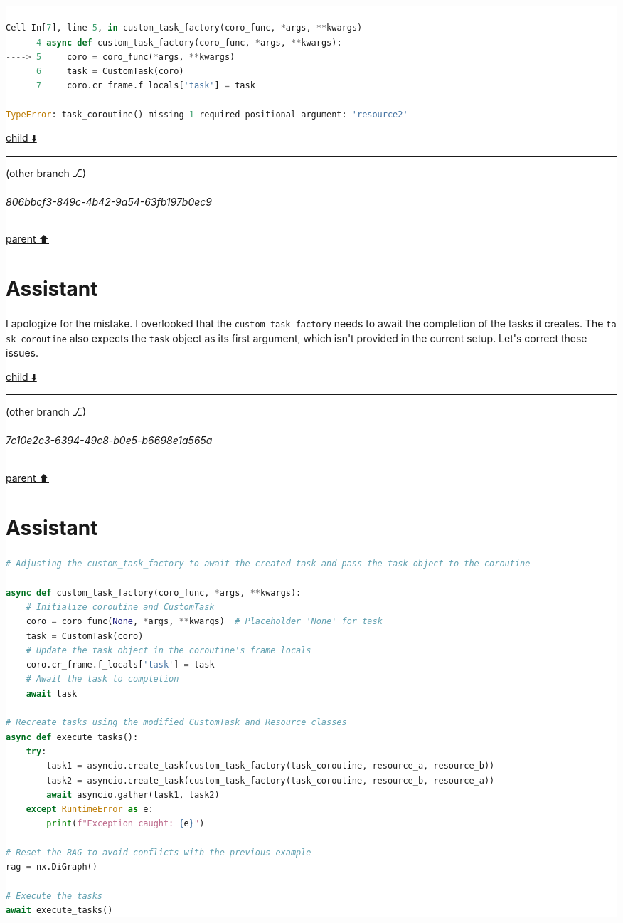 ```python

Cell In[7], line 5, in custom_task_factory(coro_func, *args, **kwargs)
      4 async def custom_task_factory(coro_func, *args, **kwargs):
----> 5     coro = coro_func(*args, **kwargs)
      6     task = CustomTask(coro)
      7     coro.cr_frame.f_locals['task'] = task

TypeError: task_coroutine() missing 1 required positional argument: 'resource2'

```

[child ⬇️](#806bbcf3-849c-4b42-9a54-63fb197b0ec9)

---

(other branch ⎇)
###### 806bbcf3-849c-4b42-9a54-63fb197b0ec9
[parent ⬆️](#6a55030b-9fe3-4cc7-8594-eae302b08e33)
# Assistant

I apologize for the mistake. I overlooked that the `custom_task_factory` needs to await the completion of the tasks it creates. The `task_coroutine` also expects the `task` object as its first argument, which isn't provided in the current setup. Let's correct these issues.

[child ⬇️](#7c10e2c3-6394-49c8-b0e5-b6698e1a565a)

---

(other branch ⎇)
###### 7c10e2c3-6394-49c8-b0e5-b6698e1a565a
[parent ⬆️](#806bbcf3-849c-4b42-9a54-63fb197b0ec9)
# Assistant

```python
# Adjusting the custom_task_factory to await the created task and pass the task object to the coroutine

async def custom_task_factory(coro_func, *args, **kwargs):
    # Initialize coroutine and CustomTask
    coro = coro_func(None, *args, **kwargs)  # Placeholder 'None' for task
    task = CustomTask(coro)
    # Update the task object in the coroutine's frame locals
    coro.cr_frame.f_locals['task'] = task
    # Await the task to completion
    await task

# Recreate tasks using the modified CustomTask and Resource classes
async def execute_tasks():
    try:
        task1 = asyncio.create_task(custom_task_factory(task_coroutine, resource_a, resource_b))
        task2 = asyncio.create_task(custom_task_factory(task_coroutine, resource_b, resource_a))
        await asyncio.gather(task1, task2)
    except RuntimeError as e:
        print(f"Exception caught: {e}")

# Reset the RAG to avoid conflicts with the previous example
rag = nx.DiGraph()

# Execute the tasks
await execute_tasks()
```
